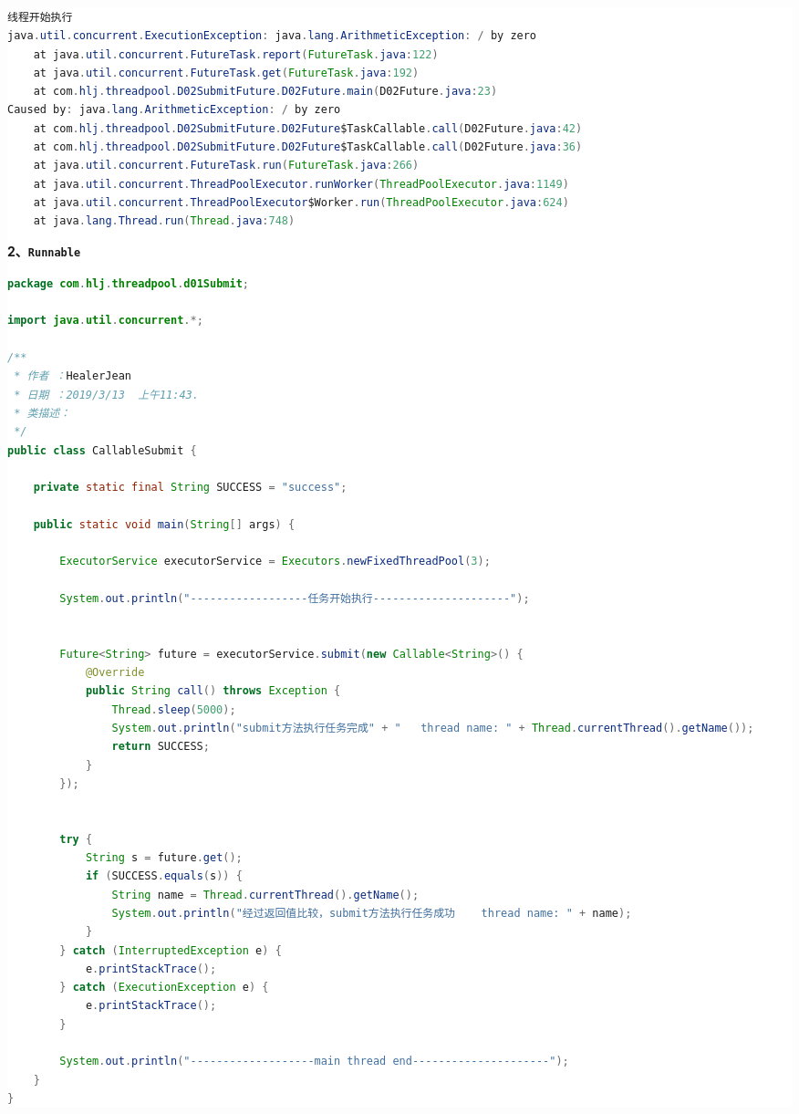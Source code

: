 ```java
线程开始执行
java.util.concurrent.ExecutionException: java.lang.ArithmeticException: / by zero
	at java.util.concurrent.FutureTask.report(FutureTask.java:122)
	at java.util.concurrent.FutureTask.get(FutureTask.java:192)
	at com.hlj.threadpool.D02SubmitFuture.D02Future.main(D02Future.java:23)
Caused by: java.lang.ArithmeticException: / by zero
	at com.hlj.threadpool.D02SubmitFuture.D02Future$TaskCallable.call(D02Future.java:42)
	at com.hlj.threadpool.D02SubmitFuture.D02Future$TaskCallable.call(D02Future.java:36)
	at java.util.concurrent.FutureTask.run(FutureTask.java:266)
	at java.util.concurrent.ThreadPoolExecutor.runWorker(ThreadPoolExecutor.java:1149)
	at java.util.concurrent.ThreadPoolExecutor$Worker.run(ThreadPoolExecutor.java:624)
	at java.lang.Thread.run(Thread.java:748)
```



**2、`Runnable`**

```java
package com.hlj.threadpool.d01Submit;

import java.util.concurrent.*;

/**
 * 作者 ：HealerJean
 * 日期 ：2019/3/13  上午11:43.
 * 类描述：
 */
public class CallableSubmit {

    private static final String SUCCESS = "success";

    public static void main(String[] args) {

        ExecutorService executorService = Executors.newFixedThreadPool(3);

        System.out.println("------------------任务开始执行---------------------");


        Future<String> future = executorService.submit(new Callable<String>() {
            @Override
            public String call() throws Exception {
                Thread.sleep(5000);
                System.out.println("submit方法执行任务完成" + "   thread name: " + Thread.currentThread().getName());
                return SUCCESS;
            }
        });


        try {
            String s = future.get();
            if (SUCCESS.equals(s)) {
                String name = Thread.currentThread().getName();
                System.out.println("经过返回值比较，submit方法执行任务成功    thread name: " + name);
            }
        } catch (InterruptedException e) {
            e.printStackTrace();
        } catch (ExecutionException e) {
            e.printStackTrace();
        }

        System.out.println("-------------------main thread end---------------------");
    }
}
```